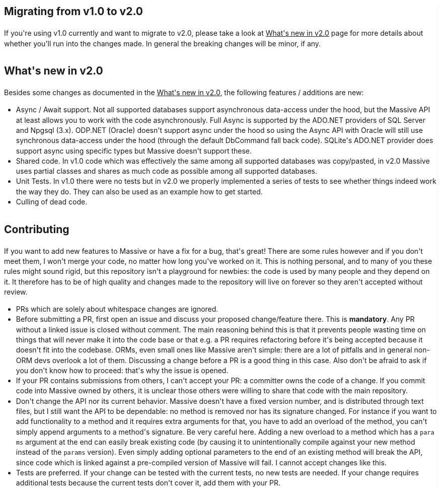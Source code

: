 ## Migrating from v1.0 to v2.0
If you're using v1.0 currently and want to migrate to v2.0, please take a look at [What's new in v2.0](https://github.com/FransBouma/Massive/wiki/v2.0-Whats-new) page for more details about whether you'll run into the changes made. In general the breaking changes will be minor, if any. 

## What's new in v2.0
Besides some changes as documented in the [What's new in v2.0](https://github.com/FransBouma/Massive/wiki/v2.0-Whats-new), the following features / additions are new:

* Async / Await support. Not all supported databases support asynchronous data-access under the hood, but the Massive API at least allows you to work with the code asynchronously. Full Async is supported by the ADO.NET providers of SQL Server and Npgsql (3.x). ODP.NET (Oracle) doesn't support async under the hood so using the Async API with Oracle will still use synchronous data-access under the hood (through the default DbCommand fall back code). SQLite's ADO.NET provider does support async using specific types but Massive doesn't support these.
* Shared code. In v1.0 code which was effectively the same among all supported databases was copy/pasted, in v2.0 Massive uses partial classes and shares as much code as possible among all supported databases. 
* Unit Tests. In v1.0 there were no tests but in v2.0 we properly implemented a series of tests to see whether things indeed work the way they do. They can also be used as an example how to get started. 
* Culling of dead code. 

## Contributing
If you want to add new features to Massive or have a fix for a bug, that's great! There are some rules however and if you don't meet them, I won't merge your code, no matter how long you've worked on it. This is nothing personal, and to many of you these rules might sound rigid, but this repository isn't a playground for newbies: the code is used by many people and they depend on it. It therefore has to be of high quality and changes made to the repository will live on forever so they aren't accepted without review. 

* PRs which are solely about whitespace changes are ignored. 
* Before submitting a PR, first open an issue and discuss your proposed change/feature there. This is **mandatory**. Any PR without a linked issue is closed without comment. The main reasoning behind this is that it prevents people wasting time on things that will never make it into the code base or that e.g. a PR requires refactoring before it's being accepted because it doesn't fit into the codebase. ORMs, even small ones like Massive aren't simple: there are a lot of pitfalls and in general non-ORM devs overlook a lot of them. Discussing a change before a PR is a good thing in this case. Also don't be afraid to ask if you don't know how to proceed: that's why the issue is opened. 
* If your PR contains submissions from others, I can't accept your PR: a committer owns the code of a change. If you commit code into Massive owned by others, it is unclear those others were willing to share that code with the main repository. 
* Don't change the API nor its current behavior. Massive doesn't have a fixed version number, and is distributed through text files, but I still want the API to be dependable: no method is removed nor has its signature changed. For instance if you want to add functionality to a method and it requires extra arguments for that, you have to add an overload of the method, you can't simply append arguments to a method's signature. 
Be very careful here. Adding a new overload to a method which has a `params` argument at the end can easily break existing code (by causing it to unintentionally compile against your new method instead of the `params` version). Even simply adding optional parameters to the end of an existing method will break the API, since code which is linked against a pre-compiled version of Massive will fail. I cannot accept changes like this.
* Tests are preferred. If your change can be tested with the current tests, no new tests are needed. If your change requires additional tests because the current tests don't cover it, add them with your PR.